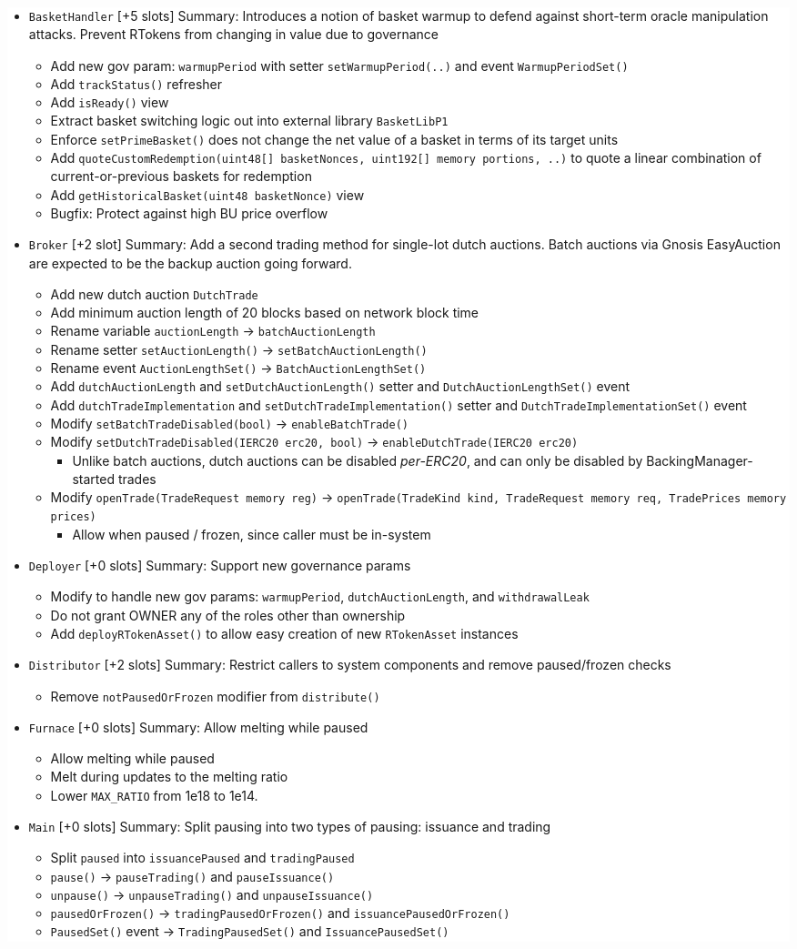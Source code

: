 
- `BasketHandler` [+5 slots]
  Summary: Introduces a notion of basket warmup to defend against short-term oracle manipulation attacks. Prevent RTokens from changing in value due to governance

  - Add new gov param: `warmupPeriod` with setter `setWarmupPeriod(..)` and event `WarmupPeriodSet()`
  - Add `trackStatus()` refresher
  - Add `isReady()` view
  - Extract basket switching logic out into external library `BasketLibP1`
  - Enforce `setPrimeBasket()` does not change the net value of a basket in terms of its target units
  - Add `quoteCustomRedemption(uint48[] basketNonces, uint192[] memory portions, ..)` to quote a linear combination of current-or-previous baskets for redemption
  - Add `getHistoricalBasket(uint48 basketNonce)` view
  - Bugfix: Protect against high BU price overflow

- `Broker` [+2 slot]
  Summary: Add a second trading method for single-lot dutch auctions. Batch auctions via Gnosis EasyAuction are expected to be the backup auction going forward.

  - Add new dutch auction `DutchTrade`
  - Add minimum auction length of 20 blocks based on network block time
  - Rename variable `auctionLength` -> `batchAuctionLength`
  - Rename setter `setAuctionLength()` -> `setBatchAuctionLength()`
  - Rename event `AuctionLengthSet()` -> `BatchAuctionLengthSet()`
  - Add `dutchAuctionLength` and `setDutchAuctionLength()` setter and `DutchAuctionLengthSet()` event
  - Add `dutchTradeImplementation` and `setDutchTradeImplementation()` setter and `DutchTradeImplementationSet()` event
  - Modify `setBatchTradeDisabled(bool)` -> `enableBatchTrade()`
  - Modify `setDutchTradeDisabled(IERC20 erc20, bool)` -> `enableDutchTrade(IERC20 erc20)`
    - Unlike batch auctions, dutch auctions can be disabled _per-ERC20_, and can only be disabled by BackingManager-started trades
  - Modify `openTrade(TradeRequest memory reg)` -> `openTrade(TradeKind kind, TradeRequest memory req, TradePrices memory prices)`
    - Allow when paused / frozen, since caller must be in-system

- `Deployer` [+0 slots]
  Summary: Support new governance params

  - Modify to handle new gov params: `warmupPeriod`, `dutchAuctionLength`, and `withdrawalLeak`
  - Do not grant OWNER any of the roles other than ownership
  - Add `deployRTokenAsset()` to allow easy creation of new `RTokenAsset` instances

- `Distributor` [+2 slots]
  Summary: Restrict callers to system components and remove paused/frozen checks
  - Remove `notPausedOrFrozen` modifier from `distribute()`
- `Furnace` [+0 slots]
  Summary: Allow melting while paused

  - Allow melting while paused
  - Melt during updates to the melting ratio
  - Lower `MAX_RATIO` from 1e18 to 1e14.

- `Main` [+0 slots]
  Summary: Split pausing into two types of pausing: issuance and trading

  - Split `paused` into `issuancePaused` and `tradingPaused`
  - `pause()` -> `pauseTrading()` and `pauseIssuance()`
  - `unpause()` -> `unpauseTrading()` and `unpauseIssuance()`
  - `pausedOrFrozen()` -> `tradingPausedOrFrozen()` and `issuancePausedOrFrozen()`
  - `PausedSet()` event -> `TradingPausedSet()` and `IssuancePausedSet()`
